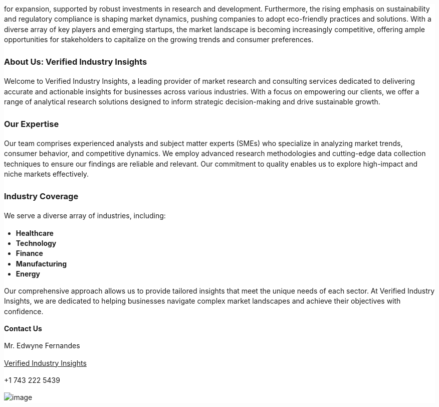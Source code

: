 for expansion, supported by robust investments in research and development. Furthermore, the rising emphasis on sustainability and regulatory compliance is shaping market dynamics, pushing companies to adopt eco-friendly practices and solutions. With a diverse array of key players and emerging startups, the market landscape is becoming increasingly competitive, offering ample opportunities for stakeholders to capitalize on the growing trends and consumer preferences.</p><h3>About Us: Verified Industry Insights</h3><p>Welcome to Verified Industry Insights, a leading provider of market research and consulting services dedicated to delivering accurate and actionable insights for businesses across various industries. With a focus on empowering our clients, we offer a range of analytical research solutions designed to inform strategic decision-making and drive sustainable growth.</p><h3>Our Expertise</h3><p>Our team comprises experienced analysts and subject matter experts (SMEs) who specialize in analyzing market trends, consumer behavior, and competitive dynamics. We employ advanced research methodologies and cutting-edge data collection techniques to ensure our findings are reliable and relevant. Our commitment to quality enables us to explore high-impact and niche markets effectively.</p><h3>Industry Coverage</h3><p>We serve a diverse array of industries, including:</p><ul><li><strong>Healthcare</strong></li><li><strong>Technology</strong></li><li><strong>Finance</strong></li><li><strong>Manufacturing</strong></li><li><strong>Energy</strong></li></ul><p>Our comprehensive approach allows us to provide tailored insights that meet the unique needs of each sector. At Verified Industry Insights, we are dedicated to helping businesses navigate complex market landscapes and achieve their objectives with confidence.</p><p><strong>Contact Us</strong></p><p>Mr. Edwyne Fernandes</p><p><a href="https://www.verifiedindustryinsights.com/">Verified Industry Insights</a></p><p>+1 743 222 5439</p>
![image](https://github.com/user-attachments/assets/a3c0b3e0-c54b-4fb2-82e9-4c50b83fded2)
